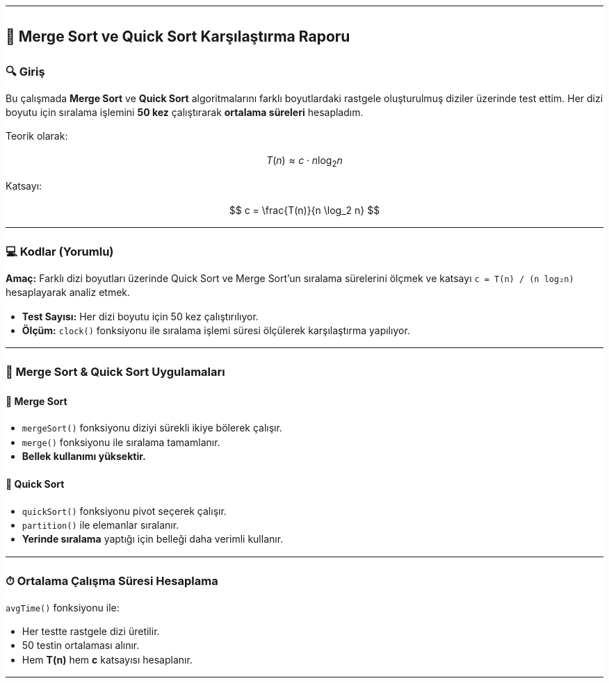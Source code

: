 
---
## 📄 Merge Sort ve Quick Sort Karşılaştırma Raporu

### 🔍 Giriş

Bu çalışmada **Merge Sort** ve **Quick Sort** algoritmalarını farklı boyutlardaki rastgele oluşturulmuş diziler üzerinde test ettim. Her dizi boyutu için sıralama işlemini **50 kez** çalıştırarak **ortalama süreleri** hesapladım.

Teorik olarak:

$$
T(n) ≈ c \cdot n \log_2 n
$$

Katsayı:

$$
c = \frac{T(n)}{n \log_2 n}
$$

---
### 💻 Kodlar (Yorumlu)

**Amaç:**
Farklı dizi boyutları üzerinde Quick Sort ve Merge Sort’un sıralama sürelerini ölçmek ve katsayı `c = T(n) / (n log₂n)` hesaplayarak analiz etmek.

* **Test Sayısı:** Her dizi boyutu için 50 kez çalıştırılıyor.
* **Ölçüm:** `clock()` fonksiyonu ile sıralama işlemi süresi ölçülerek karşılaştırma yapılıyor.

---
### 🧮 Merge Sort & Quick Sort Uygulamaları

#### 🔸 Merge Sort

* `mergeSort()` fonksiyonu diziyi sürekli ikiye bölerek çalışır.
* `merge()` fonksiyonu ile sıralama tamamlanır.
* **Bellek kullanımı yüksektir.**

#### 🔹 Quick Sort

* `quickSort()` fonksiyonu pivot seçerek çalışır.
* `partition()` ile elemanlar sıralanır.
* **Yerinde sıralama** yaptığı için belleği daha verimli kullanır.

---

### ⏱ Ortalama Çalışma Süresi Hesaplama
`avgTime()` fonksiyonu ile:

* Her testte rastgele dizi üretilir.
* 50 testin ortalaması alınır.
* Hem **T(n)** hem **c** katsayısı hesaplanır.

---